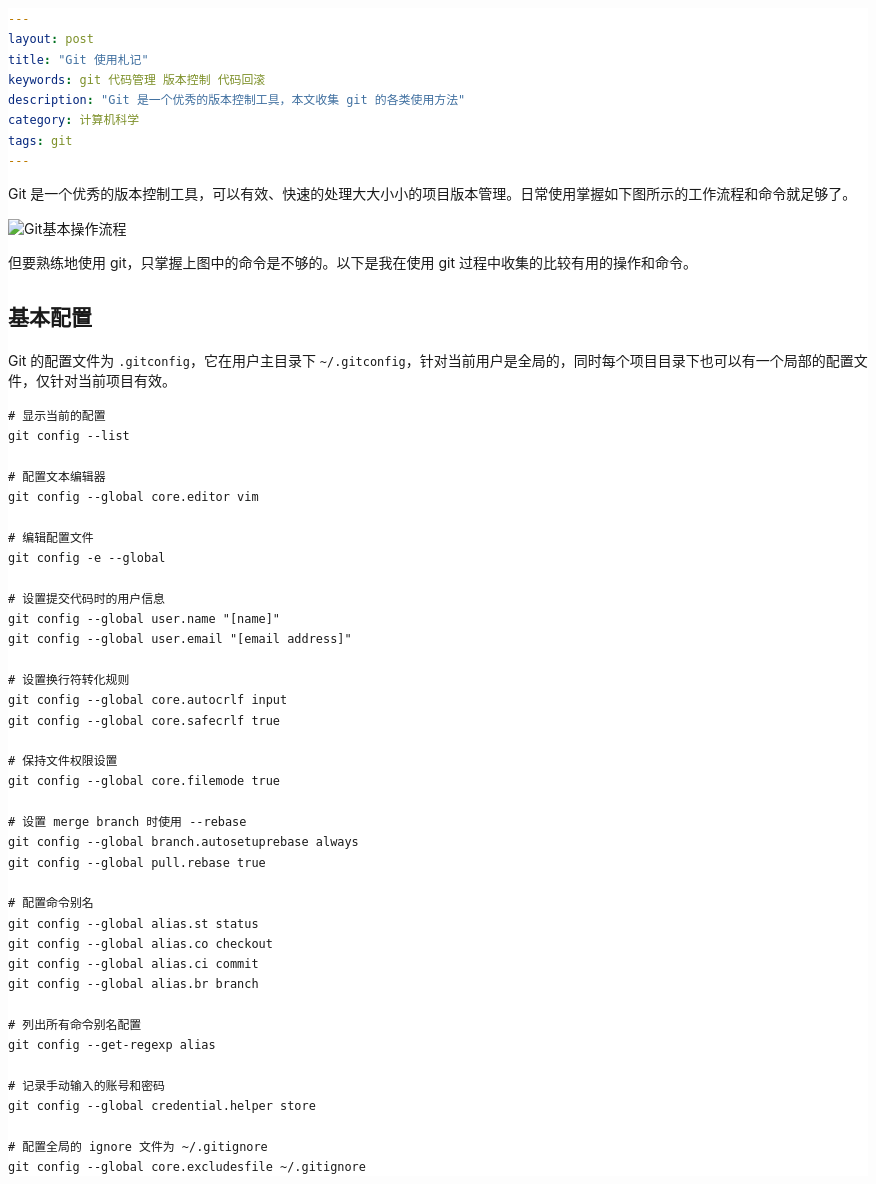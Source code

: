 ```yaml
---
layout: post
title: "Git 使用札记"
keywords: git 代码管理 版本控制 代码回滚
description: "Git 是一个优秀的版本控制工具，本文收集 git 的各类使用方法"
category: 计算机科学
tags: git
---
```


Git 是一个优秀的版本控制工具，可以有效、快速的处理大大小小的项目版本管理。日常使用掌握如下图所示的工作流程和命令就足够了。

![Git基本操作流程](http://static.konghy.cn/xlwb/imgs/wx3/mw690/c3c88275ly1fqv3kdtol2j20n405ejrt.jpg)

但要熟练地使用 git，只掌握上图中的命令是不够的。以下是我在使用 git 过程中收集的比较有用的操作和命令。

## 基本配置

Git 的配置文件为 `.gitconfig`，它在用户主目录下 `~/.gitconfig`，针对当前用户是全局的，同时每个项目目录下也可以有一个局部的配置文件，仅针对当前项目有效。

```
# 显示当前的配置
git config --list

# 配置文本编辑器
git config --global core.editor vim

# 编辑配置文件
git config -e --global

# 设置提交代码时的用户信息
git config --global user.name "[name]"
git config --global user.email "[email address]"

# 设置换行符转化规则
git config --global core.autocrlf input
git config --global core.safecrlf true

# 保持文件权限设置
git config --global core.filemode true

# 设置 merge branch 时使用 --rebase
git config --global branch.autosetuprebase always
git config --global pull.rebase true

# 配置命令别名
git config --global alias.st status
git config --global alias.co checkout
git config --global alias.ci commit
git config --global alias.br branch

# 列出所有命令别名配置
git config --get-regexp alias

# 记录手动输入的账号和密码
git config --global credential.helper store

# 配置全局的 ignore 文件为 ~/.gitignore
git config --global core.excludesfile ~/.gitignore
```
